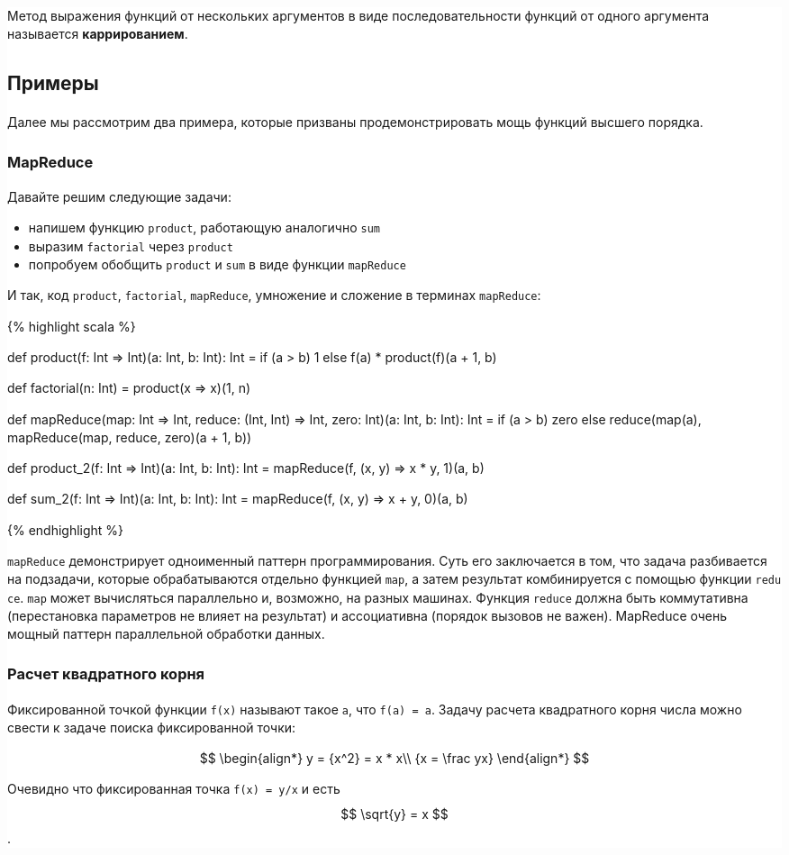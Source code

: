 Метод выражения функций от нескольких аргументов в виде последовательности функций от одного аргумента называется **каррированием**.

## Примеры

Далее мы рассмотрим два примера, которые призваны продемонстрировать мощь функций высшего порядка.

### MapReduce

Давайте решим следующие задачи:

 - напишем функцию `product`, работающую аналогично `sum`
 - выразим `factorial` через `product`
 - попробуем обобщить `product` и `sum` в виде функции `mapReduce`

И так, код `product`, `factorial`, `mapReduce`, умножение и сложение в терминах `mapReduce`:

{% highlight scala %}

def product(f: Int => Int)(a: Int, b: Int): Int =
	if (a > b) 1 else f(a) * product(f)(a + 1, b)
		
def factorial(n: Int) = product(x => x)(1, n)
	
def mapReduce(map: Int => Int, reduce: (Int, Int) => Int, 
	zero: Int)(a: Int, b: Int): Int =
	if (a > b) zero
	else reduce(map(a), mapReduce(map, reduce, zero)(a + 1, b))
		
def product_2(f: Int => Int)(a: Int, b: Int): Int =
	mapReduce(f, (x, y) => x * y, 1)(a, b)
		
def sum_2(f: Int => Int)(a: Int, b: Int): Int =
	mapReduce(f, (x, y) => x + y, 0)(a, b)
	
{% endhighlight %}
	
`mapReduce` демонстрирует одноименный паттерн программирования. Суть его заключается в том, что задача разбивается на подзадачи, которые обрабатываются отдельно функцией `map`, а затем результат комбинируется с помощью функции `reduce`. `map` может вычисляться параллельно и, возможно, на разных машинах. Функция `reduce` должна быть коммутативна (перестановка параметров не влияет на результат) и ассоциативна (порядок вызовов не важен). MapReduce очень мощный паттерн параллельной обработки данных.

### Расчет квадратного корня

Фиксированной точкой функции `f(x)` называют такое `a`, что `f(a) = a`. Задачу расчета квадратного корня числа можно свести к задаче поиска фиксированной точки:
	
$$
\begin{align*}
	y = {x^2} = x * x\\
	{x = \frac yx}
\end{align*}
$$

Очевидно что фиксированная точка `f(x) = y/x` и есть $$ \sqrt{y} = x $$. 
